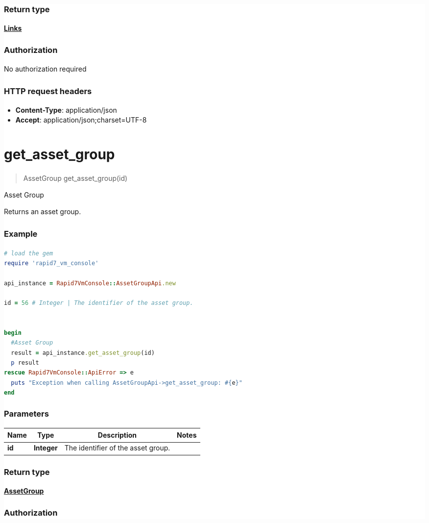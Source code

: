 ### Return type

[**Links**](Links.md)

### Authorization

No authorization required

### HTTP request headers

 - **Content-Type**: application/json
 - **Accept**: application/json;charset=UTF-8



# **get_asset_group**
> AssetGroup get_asset_group(id)

Asset Group

Returns an asset group.

### Example
```ruby
# load the gem
require 'rapid7_vm_console'

api_instance = Rapid7VmConsole::AssetGroupApi.new

id = 56 # Integer | The identifier of the asset group.


begin
  #Asset Group
  result = api_instance.get_asset_group(id)
  p result
rescue Rapid7VmConsole::ApiError => e
  puts "Exception when calling AssetGroupApi->get_asset_group: #{e}"
end
```

### Parameters

Name | Type | Description  | Notes
------------- | ------------- | ------------- | -------------
 **id** | **Integer**| The identifier of the asset group. | 

### Return type

[**AssetGroup**](AssetGroup.md)

### Authorization
